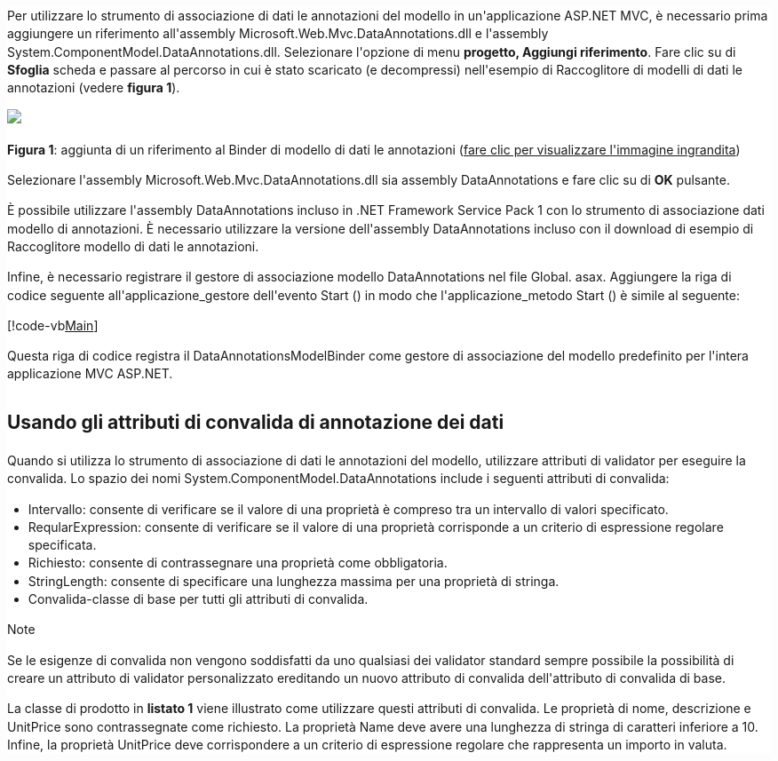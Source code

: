 Per utilizzare lo strumento di associazione di dati le annotazioni del modello in un'applicazione ASP.NET MVC, è necessario prima aggiungere un riferimento all'assembly Microsoft.Web.Mvc.DataAnnotations.dll e l'assembly System.ComponentModel.DataAnnotations.dll. Selezionare l'opzione di menu **progetto, Aggiungi riferimento**. Fare clic su di **Sfoglia** scheda e passare al percorso in cui è stato scaricato (e decompressi) nell'esempio di Raccoglitore di modelli di dati le annotazioni (vedere **figura 1**).

[![](validation-with-the-data-annotation-validators-vb/_static/image2.png)](validation-with-the-data-annotation-validators-vb/_static/image1.png)

**Figura 1**: aggiunta di un riferimento al Binder di modello di dati le annotazioni ([fare clic per visualizzare l'immagine ingrandita](validation-with-the-data-annotation-validators-vb/_static/image3.png))

Selezionare l'assembly Microsoft.Web.Mvc.DataAnnotations.dll sia assembly DataAnnotations e fare clic su di **OK** pulsante.


È possibile utilizzare l'assembly DataAnnotations incluso in .NET Framework Service Pack 1 con lo strumento di associazione dati modello di annotazioni. È necessario utilizzare la versione dell'assembly DataAnnotations incluso con il download di esempio di Raccoglitore modello di dati le annotazioni.


Infine, è necessario registrare il gestore di associazione modello DataAnnotations nel file Global. asax. Aggiungere la riga di codice seguente all'applicazione\_gestore dell'evento Start () in modo che l'applicazione\_metodo Start () è simile al seguente:

[!code-vb[Main](validation-with-the-data-annotation-validators-vb/samples/sample1.vb)]

Questa riga di codice registra il DataAnnotationsModelBinder come gestore di associazione del modello predefinito per l'intera applicazione MVC ASP.NET.

## <a name="using-the-data-annotation-validator-attributes"></a>Usando gli attributi di convalida di annotazione dei dati

Quando si utilizza lo strumento di associazione di dati le annotazioni del modello, utilizzare attributi di validator per eseguire la convalida. Lo spazio dei nomi System.ComponentModel.DataAnnotations include i seguenti attributi di convalida:

- Intervallo: consente di verificare se il valore di una proprietà è compreso tra un intervallo di valori specificato.
- ReqularExpression: consente di verificare se il valore di una proprietà corrisponde a un criterio di espressione regolare specificata.
- Richiesto: consente di contrassegnare una proprietà come obbligatoria.
- StringLength: consente di specificare una lunghezza massima per una proprietà di stringa.
- Convalida-classe di base per tutti gli attributi di convalida.

> [!NOTE] 
> 
> Se le esigenze di convalida non vengono soddisfatti da uno qualsiasi dei validator standard sempre possibile la possibilità di creare un attributo di validator personalizzato ereditando un nuovo attributo di convalida dell'attributo di convalida di base.


La classe di prodotto in **listato 1** viene illustrato come utilizzare questi attributi di convalida. Le proprietà di nome, descrizione e UnitPrice sono contrassegnate come richiesto. La proprietà Name deve avere una lunghezza di stringa di caratteri inferiore a 10. Infine, la proprietà UnitPrice deve corrispondere a un criterio di espressione regolare che rappresenta un importo in valuta.
